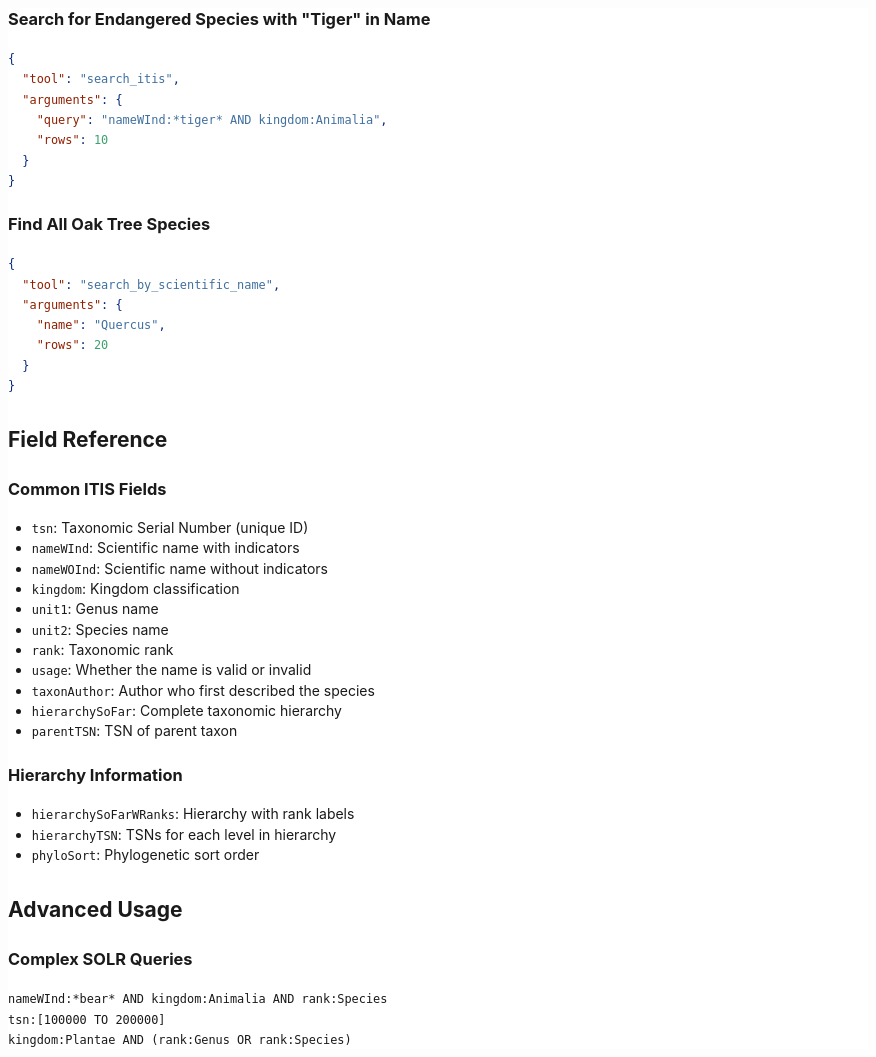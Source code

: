 ### Search for Endangered Species with "Tiger" in Name
```json
{
  "tool": "search_itis",
  "arguments": {
    "query": "nameWInd:*tiger* AND kingdom:Animalia",
    "rows": 10
  }
}
```

### Find All Oak Tree Species
```json
{
  "tool": "search_by_scientific_name",
  "arguments": {
    "name": "Quercus",
    "rows": 20
  }
}
```

## Field Reference

### Common ITIS Fields
- `tsn`: Taxonomic Serial Number (unique ID)
- `nameWInd`: Scientific name with indicators
- `nameWOInd`: Scientific name without indicators
- `kingdom`: Kingdom classification
- `unit1`: Genus name
- `unit2`: Species name
- `rank`: Taxonomic rank
- `usage`: Whether the name is valid or invalid
- `taxonAuthor`: Author who first described the species
- `hierarchySoFar`: Complete taxonomic hierarchy
- `parentTSN`: TSN of parent taxon

### Hierarchy Information
- `hierarchySoFarWRanks`: Hierarchy with rank labels
- `hierarchyTSN`: TSNs for each level in hierarchy
- `phyloSort`: Phylogenetic sort order

## Advanced Usage

### Complex SOLR Queries
```
nameWInd:*bear* AND kingdom:Animalia AND rank:Species
tsn:[100000 TO 200000]
kingdom:Plantae AND (rank:Genus OR rank:Species)
```
